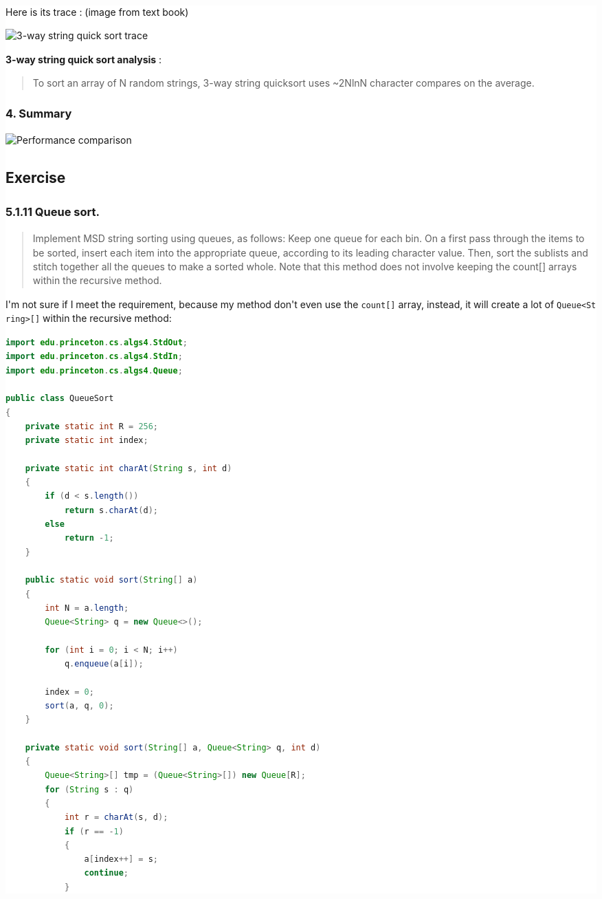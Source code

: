Here is its trace : (image from text book)

![3-way string quick sort trace](../img/Quick3stringTrace.png)

**3-way string quick sort analysis** :

> To sort an array of N random strings, 3-way string quicksort uses ~2NlnN character compares on the average.

### 4. Summary

![Performance comparison](../img/StringSortingAlgorithmComparison.png)

## Exercise
### 5.1.11 Queue sort.
> Implement MSD string sorting using queues, as follows: Keep one queue for each bin. On a first pass through the items to be sorted, insert each item into the appropriate queue, according to its leading character value. Then, sort the sublists and stitch together all the queues to make a sorted whole. Note that this method does not involve keeping the count[] arrays within the recursive method.

I'm not sure if I meet the requirement, because my method don't even use the `count[]` array, instead, it will create a lot of `Queue<String>[]` within the recursive method:
```java
import edu.princeton.cs.algs4.StdOut;
import edu.princeton.cs.algs4.StdIn;
import edu.princeton.cs.algs4.Queue;

public class QueueSort
{
	private static int R = 256;
	private static int index;

	private static int charAt(String s, int d)
	{
		if (d < s.length())
			return s.charAt(d);
		else
			return -1;
	}

	public static void sort(String[] a)
	{
		int N = a.length;
		Queue<String> q = new Queue<>();

		for (int i = 0; i < N; i++)
			q.enqueue(a[i]);

		index = 0;
		sort(a, q, 0);
	}

	private static void sort(String[] a, Queue<String> q, int d)
	{
		Queue<String>[] tmp = (Queue<String>[]) new Queue[R];
		for (String s : q)
		{
			int r = charAt(s, d);
			if (r == -1)
			{
				a[index++] = s;
				continue;
			}
```